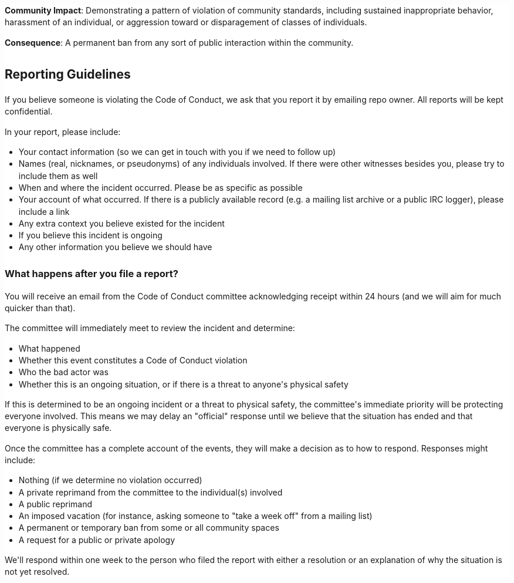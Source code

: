 **Community Impact**: Demonstrating a pattern of violation of community
standards, including sustained inappropriate behavior, harassment of an
individual, or aggression toward or disparagement of classes of individuals.

**Consequence**: A permanent ban from any sort of public interaction within the
community.

## Reporting Guidelines

If you believe someone is violating the Code of Conduct, we ask that you report
it by emailing repo owner. All reports will be kept confidential.

In your report, please include:

* Your contact information (so we can get in touch with you if we need to
  follow up)
* Names (real, nicknames, or pseudonyms) of any individuals involved. If there
  were other witnesses besides you, please try to include them as well
* When and where the incident occurred. Please be as specific as possible
* Your account of what occurred. If there is a publicly available record (e.g.
  a mailing list archive or a public IRC logger), please include a link
* Any extra context you believe existed for the incident
* If you believe this incident is ongoing
* Any other information you believe we should have

### What happens after you file a report?

You will receive an email from the Code of Conduct committee acknowledging
receipt within 24 hours (and we will aim for much quicker than that).

The committee will immediately meet to review the incident and determine:

* What happened
* Whether this event constitutes a Code of Conduct violation
* Who the bad actor was
* Whether this is an ongoing situation, or if there is a threat to anyone's
  physical safety

If this is determined to be an ongoing incident or a threat to physical safety,
the committee's immediate priority will be protecting everyone involved. This
means we may delay an "official" response until we believe that the situation
has ended and that everyone is physically safe.

Once the committee has a complete account of the events, they will make a
decision as to how to respond. Responses might include:

* Nothing (if we determine no violation occurred)
* A private reprimand from the committee to the individual(s) involved
* A public reprimand
* An imposed vacation (for instance, asking someone to "take a week off" from a
  mailing list)
* A permanent or temporary ban from some or all community spaces
* A request for a public or private apology

We'll respond within one week to the person who filed the report with either a
resolution or an explanation of why the situation is not yet resolved.

